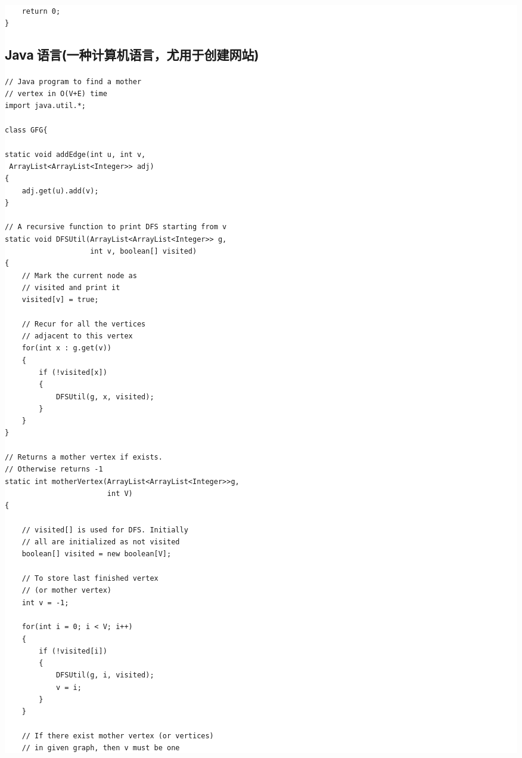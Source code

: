 ```
    return 0;
}
```

## Java 语言(一种计算机语言，尤用于创建网站)

```
// Java program to find a mother
// vertex in O(V+E) time
import java.util.*;

class GFG{

static void addEdge(int u, int v,
 ArrayList<ArrayList<Integer>> adj)
{
    adj.get(u).add(v);
}

// A recursive function to print DFS starting from v
static void DFSUtil(ArrayList<ArrayList<Integer>> g,
                    int v, boolean[] visited)
{
    // Mark the current node as
    // visited and print it
    visited[v] = true;

    // Recur for all the vertices
    // adjacent to this vertex
    for(int x : g.get(v))
    {
        if (!visited[x])
        {
            DFSUtil(g, x, visited);
        }
    }
}

// Returns a mother vertex if exists.
// Otherwise returns -1
static int motherVertex(ArrayList<ArrayList<Integer>>g,
                        int V)
{

    // visited[] is used for DFS. Initially
    // all are initialized as not visited
    boolean[] visited = new boolean[V];

    // To store last finished vertex
    // (or mother vertex)
    int v = -1;

    for(int i = 0; i < V; i++)
    {
        if (!visited[i])
        {
            DFSUtil(g, i, visited);
            v = i;
        }
    }

    // If there exist mother vertex (or vertices)
    // in given graph, then v must be one
```